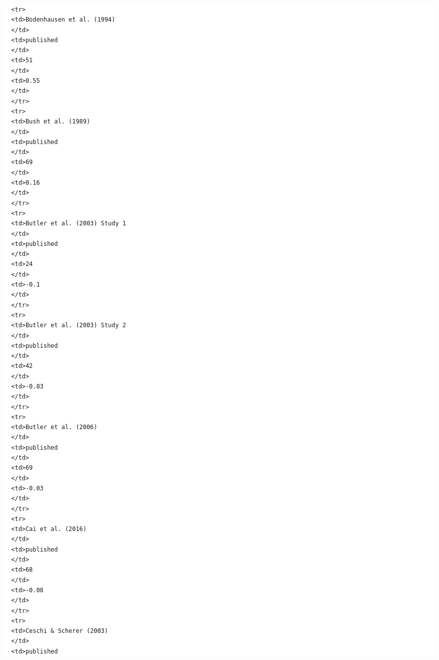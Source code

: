       <tr>
      <td>Bodenhausen et al. (1994)
      </td>
      <td>published
      </td>
      <td>51
      </td>
      <td>0.55
      </td>
      </tr>
      <tr>
      <td>Bush et al. (1989)
      </td>
      <td>published
      </td>
      <td>69
      </td>
      <td>0.16
      </td>
      </tr>
      <tr>
      <td>Butler et al. (2003) Study 1
      </td>
      <td>published
      </td>
      <td>24
      </td>
      <td>-0.1
      </td>
      </tr>
      <tr>
      <td>Butler et al. (2003) Study 2
      </td>
      <td>published
      </td>
      <td>42
      </td>
      <td>-0.83
      </td>
      </tr>
      <tr>
      <td>Butler et al. (2006)
      </td>
      <td>published
      </td>
      <td>69
      </td>
      <td>-0.03
      </td>
      </tr>
      <tr>
      <td>Cai et al. (2016)
      </td>
      <td>published
      </td>
      <td>68
      </td>
      <td>-0.08
      </td>
      </tr>
      <tr>
      <td>Ceschi & Scherer (2003)
      </td>
      <td>published